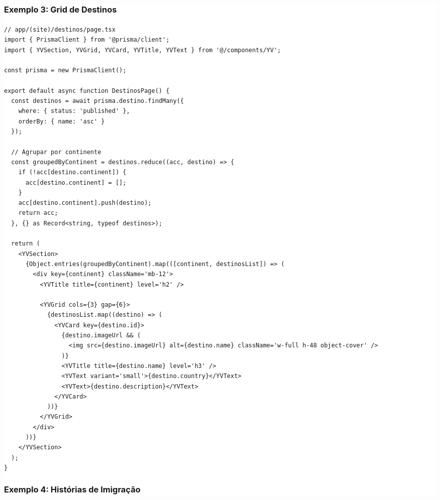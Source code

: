 ### Exemplo 3: Grid de Destinos

```tsx
// app/(site)/destinos/page.tsx
import { PrismaClient } from '@prisma/client';
import { YVSection, YVGrid, YVCard, YVTitle, YVText } from '@/components/YV';

const prisma = new PrismaClient();

export default async function DestinosPage() {
  const destinos = await prisma.destino.findMany({
    where: { status: 'published' },
    orderBy: { name: 'asc' }
  });

  // Agrupar por continente
  const groupedByContinent = destinos.reduce((acc, destino) => {
    if (!acc[destino.continent]) {
      acc[destino.continent] = [];
    }
    acc[destino.continent].push(destino);
    return acc;
  }, {} as Record<string, typeof destinos>);

  return (
    <YVSection>
      {Object.entries(groupedByContinent).map(([continent, destinosList]) => (
        <div key={continent} className='mb-12'>
          <YVTitle title={continent} level='h2' />
          
          <YVGrid cols={3} gap={6}>
            {destinosList.map((destino) => (
              <YVCard key={destino.id}>
                {destino.imageUrl && (
                  <img src={destino.imageUrl} alt={destino.name} className='w-full h-48 object-cover' />
                )}
                <YVTitle title={destino.name} level='h3' />
                <YVText variant='small'>{destino.country}</YVText>
                <YVText>{destino.description}</YVText>
              </YVCard>
            ))}
          </YVGrid>
        </div>
      ))}
    </YVSection>
  );
}
```

### Exemplo 4: Histórias de Imigração

